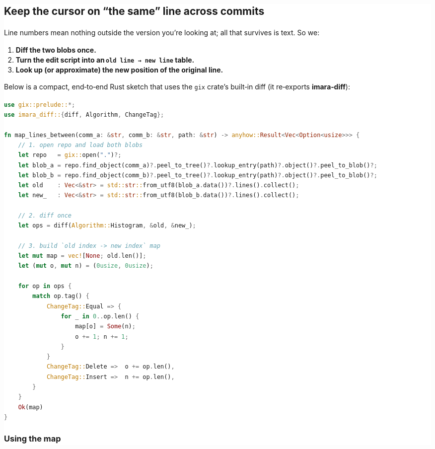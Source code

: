 ## Keep the cursor on “the same” line across commits

Line numbers mean nothing outside the version you’re looking at; all that survives is text.
So we:

1. **Diff the two blobs once.**
2. **Turn the edit script into an `old line → new line` table.**
3. **Look up (or approximate) the new position of the original line.**

Below is a compact, end‑to‑end Rust sketch that uses the `gix` crate’s built‑in diff (it re‑exports **imara‑diff**):

```rust
use gix::prelude::*;
use imara_diff::{diff, Algorithm, ChangeTag};

fn map_lines_between(comm_a: &str, comm_b: &str, path: &str) -> anyhow::Result<Vec<Option<usize>>> {
    // 1. open repo and load both blobs
    let repo   = gix::open(".")?;
    let blob_a = repo.find_object(comm_a)?.peel_to_tree()?.lookup_entry(path)?.object()?.peel_to_blob()?;
    let blob_b = repo.find_object(comm_b)?.peel_to_tree()?.lookup_entry(path)?.object()?.peel_to_blob()?;
    let old    : Vec<&str> = std::str::from_utf8(blob_a.data())?.lines().collect();
    let new_   : Vec<&str> = std::str::from_utf8(blob_b.data())?.lines().collect();

    // 2. diff once
    let ops = diff(Algorithm::Histogram, &old, &new_);

    // 3. build `old index -> new index` map
    let mut map = vec![None; old.len()];
    let (mut o, mut n) = (0usize, 0usize);

    for op in ops {
        match op.tag() {
            ChangeTag::Equal => {
                for _ in 0..op.len() {
                    map[o] = Some(n);
                    o += 1; n += 1;
                }
            }
            ChangeTag::Delete =>  o += op.len(),
            ChangeTag::Insert =>  n += op.len(),
        }
    }
    Ok(map)
}
```

### Using the map
